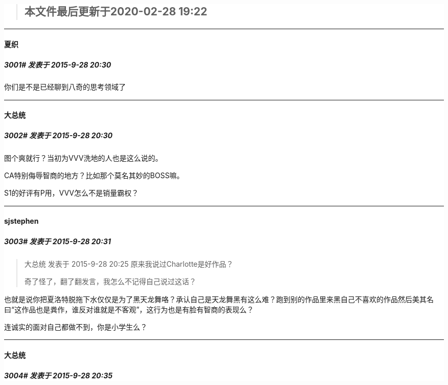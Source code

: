 > ## **本文件最后更新于2020-02-28 19:22** 



*****

####  夏织  
##### 3001#       发表于 2015-9-28 20:30




你们是不是已经聊到八奇的思考领域了







*****

####  大总统  
##### 3002#       发表于 2015-9-28 20:30




图个爽就行？当初为VVV洗地的人也是这么说的。


CA特别侮辱智商的地方？比如那个莫名其妙的BOSS嘛。


S1的好评有P用，VVV怎么不是销量霸权？








*****

####  sjstephen  
##### 3003#       发表于 2015-9-28 20:31



<blockquote>大总统 发表于 2015-9-28 20:25
原来我说过Charlotte是好作品？


奇了怪了，翻了翻发言，我怎么不记得自己说过这话？
</blockquote>
也就是说你把夏洛特脱拖下水仅仅是为了黑天龙舞咯？承认自己是天龙舞黑有这么难？跑到别的作品里来黑自己不喜欢的作品然后美其名曰“这作品也是粪作，谁反对谁就是不客观”，这行为也是有脸有智商的表现么？


连诚实的面对自己都做不到，你是小学生么？







*****

####  大总统  
##### 3004#       发表于 2015-9-28 20:35
